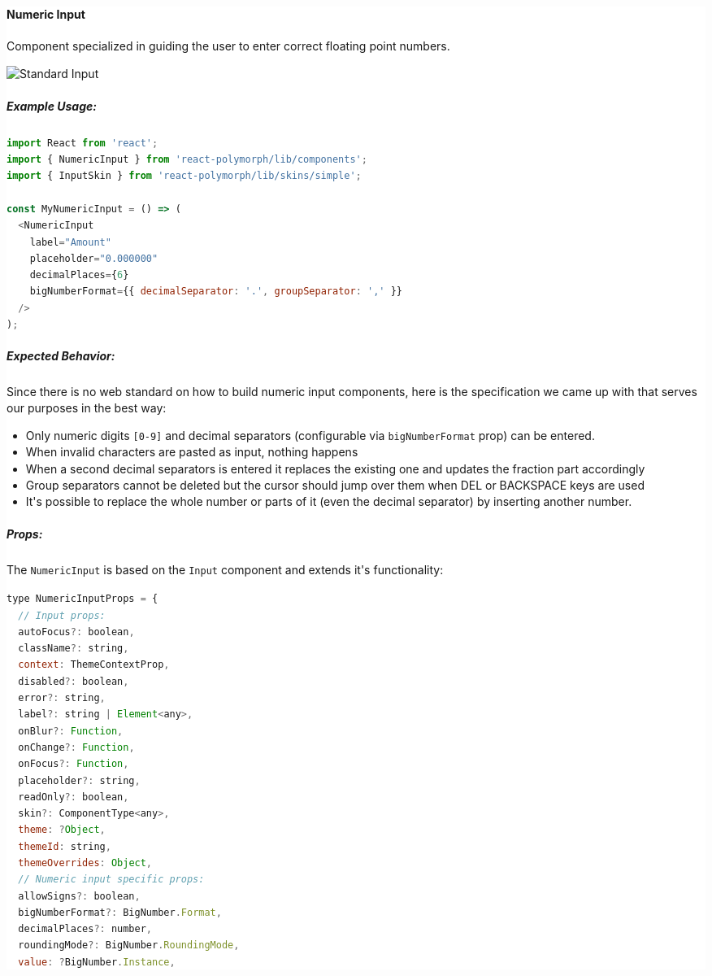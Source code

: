 #### Numeric Input

Component specialized in guiding the user to enter correct floating point numbers.

![Standard Input](./docs/images/react-polymorph-numeric-input-example.png)

##### Example Usage:

```js
import React from 'react';
import { NumericInput } from 'react-polymorph/lib/components';
import { InputSkin } from 'react-polymorph/lib/skins/simple';

const MyNumericInput = () => (
  <NumericInput
    label="Amount"
    placeholder="0.000000"
    decimalPlaces={6}
    bigNumberFormat={{ decimalSeparator: '.', groupSeparator: ',' }}
  />
);
```

##### Expected Behavior:

Since there is no web standard on how to build numeric input components, here is the specification we
came up with that serves our purposes in the best way:

- Only numeric digits `[0-9]` and decimal separators (configurable via `bigNumberFormat` prop) can be entered.
- When invalid characters are pasted as input, nothing happens
- When a second decimal separators is entered it replaces the existing one and updates the fraction part accordingly
- Group separators cannot be deleted but the cursor should jump over them when DEL or BACKSPACE keys are used
- It's possible to replace the whole number or parts of it (even the decimal separator) by inserting another number.

##### Props:

The `NumericInput` is based on the `Input` component and extends it's functionality:

```js
type NumericInputProps = {
  // Input props:
  autoFocus?: boolean,
  className?: string,
  context: ThemeContextProp,
  disabled?: boolean,
  error?: string,
  label?: string | Element<any>,
  onBlur?: Function,
  onChange?: Function,
  onFocus?: Function,
  placeholder?: string,
  readOnly?: boolean,
  skin?: ComponentType<any>,
  theme: ?Object,
  themeId: string,
  themeOverrides: Object,
  // Numeric input specific props:
  allowSigns?: boolean,
  bigNumberFormat?: BigNumber.Format,
  decimalPlaces?: number,
  roundingMode?: BigNumber.RoundingMode,
  value: ?BigNumber.Instance,
```